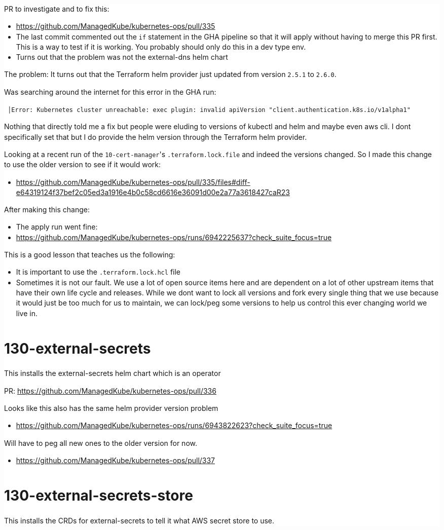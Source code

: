 PR to investigate and to fix this:
* https://github.com/ManagedKube/kubernetes-ops/pull/335
* The last commit commented out the `if` statement in the GHA pipeline so that it will apply without having to merge this PR first.  This is a way to test if it is working.  You probably should only do this in a dev type env.
* Turns out that the problem was not the external-dns helm chart

The problem:
It turns out that the Terraform helm provider just updated from version `2.5.1` to `2.6.0`.

Was searching around the internet for this error in the GHA run:
```
 │Error: Kubernetes cluster unreachable: exec plugin: invalid apiVersion "client.authentication.k8s.io/v1alpha1"
```

Nothing that directly told me a fix but people were eluding to versions of kubectl and helm and maybe
even aws cli.  I dont specifically set that but I do provide the helm version through the Terraform helm
provider.

Looking at a recent run of the `10-cert-manager`'s `.terraform.lock.file` and indeed the versions
changed.  So I made this change to use the older version to see if it would work: 
* https://github.com/ManagedKube/kubernetes-ops/pull/335/files#diff-e64319124f37bef2c05ed3a1916e4b0c58cd6616e36091d00e2a77a3618427caR23

After making this change:
* The apply run went fine:
* https://github.com/ManagedKube/kubernetes-ops/runs/6942225637?check_suite_focus=true

This is a good lesson that teaches us the following:
* It is important to use the `.terraform.lock.hcl` file
* Sometimes it is not our fault.  We use a lot of open source items here and are dependent on a lot of other
upstream items that have their own life cycle and releases.  While we dont want to lock all versions and fork every single thing that we use because it would just be too much for us to maintain, we can lock/peg some versions to help us control this ever changing world we live in.


# 130-external-secrets
This installs the external-secrets helm chart which is an operator

PR: https://github.com/ManagedKube/kubernetes-ops/pull/336

Looks like this also has the same helm provider version problem
* https://github.com/ManagedKube/kubernetes-ops/runs/6943822623?check_suite_focus=true

Will have to peg all new ones to the older version for now.
* https://github.com/ManagedKube/kubernetes-ops/pull/337

# 130-external-secrets-store
This installs the CRDs for external-secrets to tell it what AWS secret store
to use.

